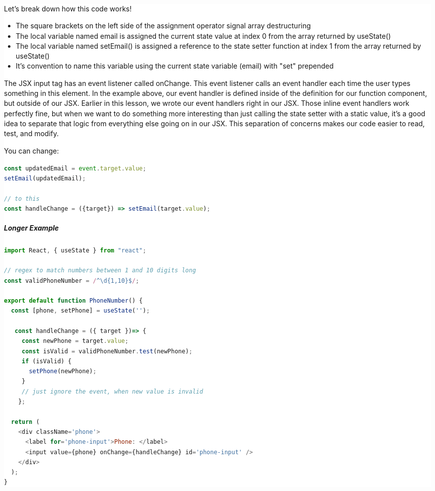 Let’s break down how this code works!

- The square brackets on the left side of the assignment operator signal array destructuring
- The local variable named email is assigned the current state value at index 0 from the array returned by useState()
- The local variable named setEmail() is assigned a reference to the state setter function at index 1 from the array returned by useState()
- It’s convention to name this variable using the current state variable (email) with "set" prepended

The JSX input tag has an event listener called onChange. This event listener calls an event handler each time the user types something in this element. In the example above, our event handler is defined inside of the definition for our function component, but outside of our JSX. Earlier in this lesson, we wrote our event handlers right in our JSX. Those inline event handlers work perfectly fine, but when we want to do something more interesting than just calling the state setter with a static value, it’s a good idea to separate that logic from everything else going on in our JSX. This separation of concerns makes our code easier to read, test, and modify.

You can change:

```javascript
const updatedEmail = event.target.value;
setEmail(updatedEmail);

// to this
const handleChange = ({target}) => setEmail(target.value);
```

##### Longer Example

```javascript
import React, { useState } from "react";

// regex to match numbers between 1 and 10 digits long
const validPhoneNumber = /^\d{1,10}$/;

export default function PhoneNumber() {
  const [phone, setPhone] = useState('');
  
   const handleChange = ({ target })=> {
     const newPhone = target.value;
     const isValid = validPhoneNumber.test(newPhone);
     if (isValid) {
       setPhone(newPhone);
     }
     // just ignore the event, when new value is invalid
    };

  return (
    <div className='phone'>
      <label for='phone-input'>Phone: </label>
      <input value={phone} onChange={handleChange} id='phone-input' />
    </div>
  );
}
```
